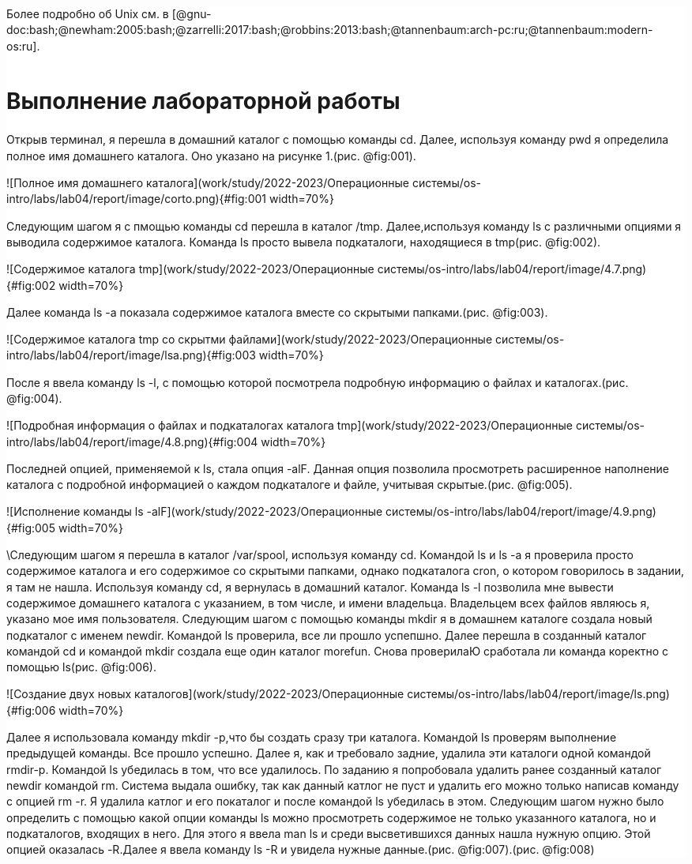 Более подробно об Unix см. в [@gnu-doc:bash;@newham:2005:bash;@zarrelli:2017:bash;@robbins:2013:bash;@tannenbaum:arch-pc:ru;@tannenbaum:modern-os:ru].

# Выполнение лабораторной работы

Открыв терминал, я перешла в домашний каталог с помощью команды cd.
Далее, используя команду pwd я определила полное имя домашнего каталога.
Оно указано на рисунке 1.(рис. @fig:001).

![Полное имя домашнего каталога](work/study/2022-2023/Операционные системы/os-intro/labs/lab04/report/image/corto.png){#fig:001 width=70%}

Следующим шагом я с пмощью команды cd перешла в каталог /tmp. Далее,используя команду ls с различными опциями я выводила содержимое каталога.
Команда ls просто вывела подкаталоги, находящиеся в tmp(рис. @fig:002).

![Содержимое каталога tmp](work/study/2022-2023/Операционные системы/os-intro/labs/lab04/report/image/4.7.png){#fig:002 width=70%}

Далее команда ls -a показала содержимое каталога вместе со скрытыми папками.(рис. @fig:003).

![Содержимое каталога tmp со скрытми файлами](work/study/2022-2023/Операционные системы/os-intro/labs/lab04/report/image/lsa.png){#fig:003 width=70%}

После я ввела команду ls -l, с помощью которой посмотрела подробную информацию о файлах и каталогах.(рис. @fig:004).

![Подробная информация о файлах и подкаталогах каталога tmp](work/study/2022-2023/Операционные системы/os-intro/labs/lab04/report/image/4.8.png){#fig:004 width=70%}

Последней опцией, применяемой к ls, стала опция -alF. Данная опция позволила просмотреть расширенное наполнение каталога с подробной информацией о каждом подкаталоге и файле, учитывая скрытые.(рис. @fig:005).

![Исполнение команды ls -alF](work/study/2022-2023/Операционные системы/os-intro/labs/lab04/report/image/4.9.png){#fig:005 width=70%}

\Следующим шагом я перешла в каталог /var/spool, используя команду cd. Командой ls и ls -a я проверила просто содержимое каталога и его содержимое со скрытыми папками, однако подкаталога cron, о котором говорилось в задании, я там не нашла.
Используя команду cd, я вернулась в домашний каталог. Команда ls -l позволила мне вывести содержимое домашнего каталога с указанием, в том числе, и имени владельца. Владельцем всех файлов являюсь я, указано мое имя пользователя.
Следующим шагом с помощью команды mkdir я в домашнем каталоге создала новый подкаталог с именем newdir. Командой ls проверила, все ли прошло успепшно. Далее перешла в созданный каталог командой cd и командой mkdir создала еще один каталог morefun. Снова проверилаЮ сработала ли команда коректно с помощью ls(рис. @fig:006).

![Создание двух новых каталогов](work/study/2022-2023/Операционные системы/os-intro/labs/lab04/report/image/ls.png){#fig:006 width=70%}

Далее я использовала команду mkdir -p,что бы создать сразу три каталога.
Командой ls проверям выполнение предыдущей команды. Все прошло успешно.
Далее я, как и требовало задние, удалила эти каталоги одной командой rmdir-p. Командой ls убедилась в том, что все удалилось. 
По заданию я попробовала удалить ранее созданный каталог newdir командой rm. Система выдала ошибку, так как данный катлог не пуст и удалить его можно только написав команду с опцией rm -r. Я удалила катлог и его покаталог и после
командой ls убедилась в этом.
Следующим шагом нужно было определить с помощью какой опции команды ls можно просмотреть содержимое не только указанного каталога, но и подкаталогов, входящих в него. Для этого я ввела man ls и среди высветившихся данных нашла нужную опцию. Этой опцией оказалась -R.Далее я ввела команду ls -R и увидела нужные данные.(рис. @fig:007).(рис. @fig:008)
